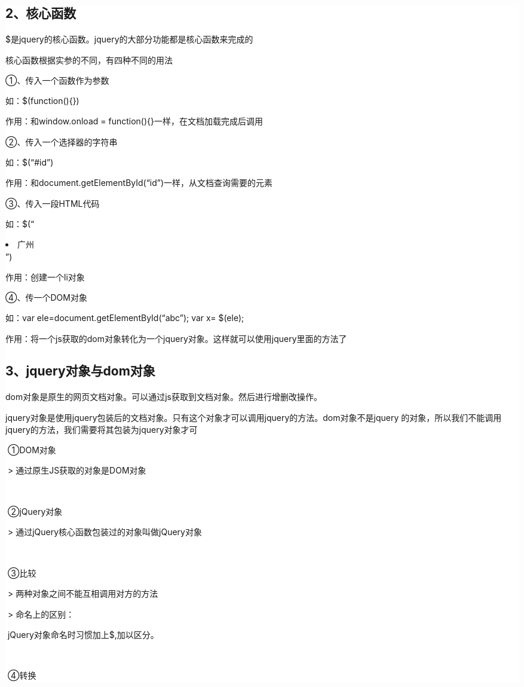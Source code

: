 ## 2、核心函数

$是jquery的核心函数。jquery的大部分功能都是核心函数来完成的

核心函数根据实参的不同，有四种不同的用法

  ①、传入一个函数作为参数

   如：$(function(){})

   作用：和window.onload = function(){}一样，在文档加载完成后调用

  ②、传入一个选择器的字符串

   如：$(“#id”)

   作用：和document.getElementById(“id”)一样，从文档查询需要的元素

  ③、传入一段HTML代码

   如：$(“<li>广州</li>”)

   作用：创建一个li对象

  ④、传一个DOM对象

   如：var ele=document.getElementById(“abc”);  var x= $(ele);

   作用：将一个js获取的dom对象转化为一个jquery对象。这样就可以使用jquery里面的方法了

 

## 3、jquery对象与dom对象

  dom对象是原生的网页文档对象。可以通过js获取到文档对象。然后进行增删改操作。

  jquery对象是使用jquery包装后的文档对象。只有这个对象才可以调用jquery的方法。dom对象不是jquery 的对象，所以我们不能调用jquery的方法，我们需要将其包装为jquery对象才可

 

​     ①DOM对象

​      \> 通过原生JS获取的对象是DOM对象

​     

​     ②jQuery对象

​      \> 通过jQuery核心函数包装过的对象叫做jQuery对象

​     

​     ③比较

​      \> 两种对象之间不能互相调用对方的方法

​      \> 命名上的区别：

​        jQuery对象命名时习惯加上$,加以区分。

​     

​     ④转换
